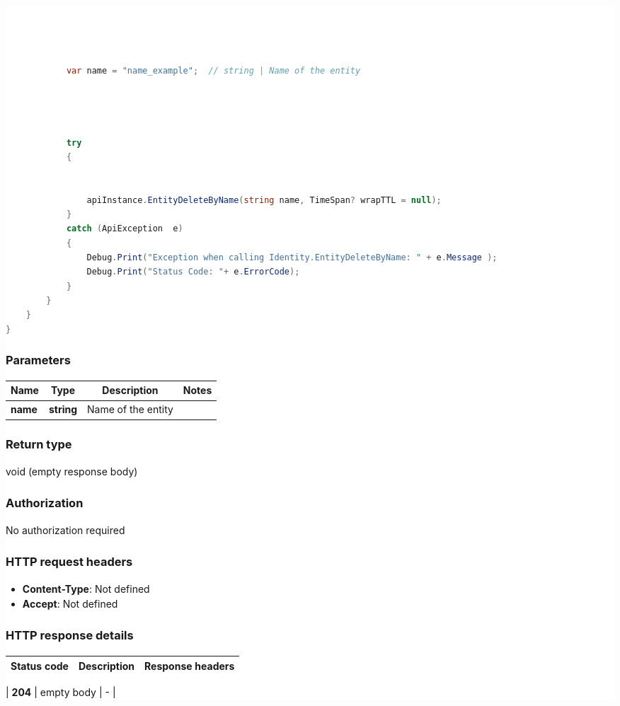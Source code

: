 ```csharp
            
            
            
            
            var name = "name_example";  // string | Name of the entity
            
            
            

            try
            {
                

                apiInstance.EntityDeleteByName(string name, TimeSpan? wrapTTL = null);
            }
            catch (ApiException  e)
            {
                Debug.Print("Exception when calling Identity.EntityDeleteByName: " + e.Message );
                Debug.Print("Status Code: "+ e.ErrorCode);
            }
        }
    }
}
```

### Parameters

Name | Type | Description  | Notes
------------- | ------------- | ------------- | -------------
 **name** | **string**| Name of the entity | 


### Return type

void (empty response body)

### Authorization

No authorization required

### HTTP request headers

 - **Content-Type**: Not defined
 - **Accept**: Not defined



### HTTP response details
| Status code | Description | Response headers |
|-------------|-------------|------------------|

| **204** | empty body |  -  |
